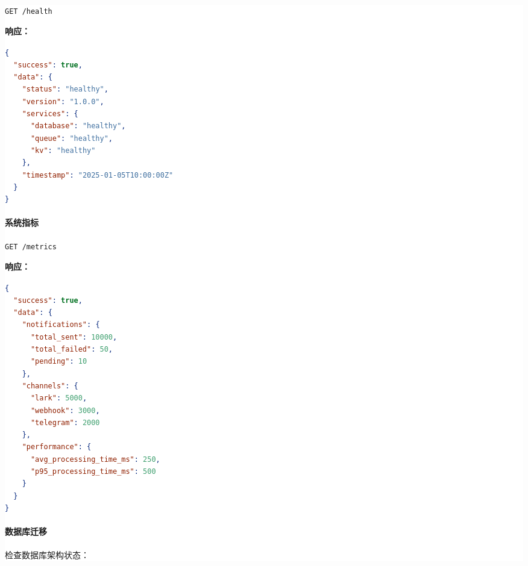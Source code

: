 ```http
GET /health
```

**响应：**

```json
{
  "success": true,
  "data": {
    "status": "healthy",
    "version": "1.0.0",
    "services": {
      "database": "healthy",
      "queue": "healthy",
      "kv": "healthy"
    },
    "timestamp": "2025-01-05T10:00:00Z"
  }
}
```

#### 系统指标

```http
GET /metrics
```

**响应：**

```json
{
  "success": true,
  "data": {
    "notifications": {
      "total_sent": 10000,
      "total_failed": 50,
      "pending": 10
    },
    "channels": {
      "lark": 5000,
      "webhook": 3000,
      "telegram": 2000
    },
    "performance": {
      "avg_processing_time_ms": 250,
      "p95_processing_time_ms": 500
    }
  }
}
```

#### 数据库迁移

检查数据库架构状态：
